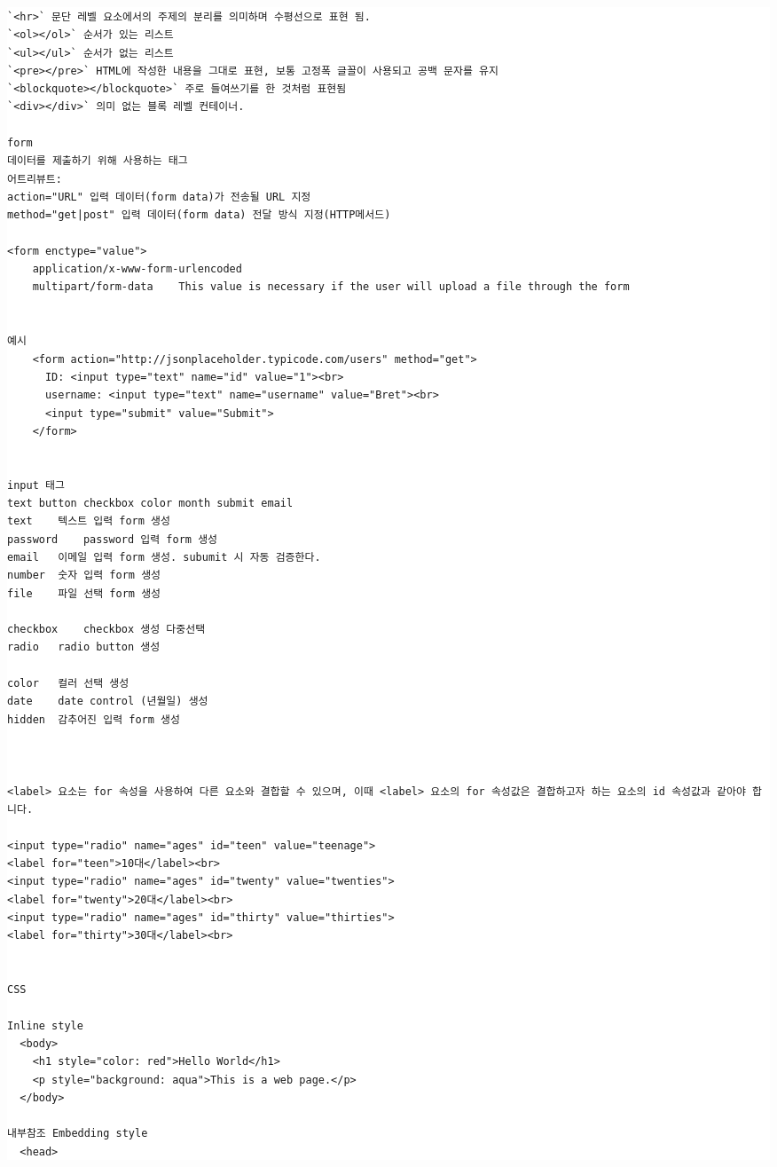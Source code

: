 ```
`<hr>` 문단 레벨 요소에서의 주제의 분리를 의미하며 수평선으로 표현 됨.  
`<ol></ol>` 순서가 있는 리스트  
`<ul></ul>` 순서가 없는 리스트  
`<pre></pre>` HTML에 작성한 내용을 그대로 표현, 보통 고정폭 글꼴이 사용되고 공백 문자를 유지  
`<blockquote></blockquote>` 주로 들여쓰기를 한 것처럼 표현됨  
`<div></div>` 의미 없는 블록 레벨 컨테이너.

form
데이터를 제출하기 위해 사용하는 태그
어트리뷰트: 
action="URL" 입력 데이터(form data)가 전송될 URL 지정
method="get|post" 입력 데이터(form data) 전달 방식 지정(HTTP메서드)

<form enctype="value">
    application/x-www-form-urlencoded
    multipart/form-data    This value is necessary if the user will upload a file through the form


예시
    <form action="http://jsonplaceholder.typicode.com/users" method="get">
      ID: <input type="text" name="id" value="1"><br>
      username: <input type="text" name="username" value="Bret"><br>
      <input type="submit" value="Submit">
    </form>


input 태그 
text button checkbox color month submit email
text	텍스트 입력 form 생성
password	password 입력 form 생성
email	이메일 입력 form 생성. subumit 시 자동 검증한다.
number	숫자 입력 form 생성
file	파일 선택 form 생성

checkbox	checkbox 생성 다중선택
radio	radio button 생성

color	컬러 선택 생성
date	date control (년월일) 생성
hidden	감추어진 입력 form 생성



<label> 요소는 for 속성을 사용하여 다른 요소와 결합할 수 있으며, 이때 <label> 요소의 for 속성값은 결합하고자 하는 요소의 id 속성값과 같아야 합니다.

<input type="radio" name="ages" id="teen" value="teenage">
<label for="teen">10대</label><br>
<input type="radio" name="ages" id="twenty" value="twenties">
<label for="twenty">20대</label><br>
<input type="radio" name="ages" id="thirty" value="thirties">
<label for="thirty">30대</label><br>


CSS

Inline style
  <body>
    <h1 style="color: red">Hello World</h1>
    <p style="background: aqua">This is a web page.</p>
  </body>

내부참조 Embedding style
  <head>
```